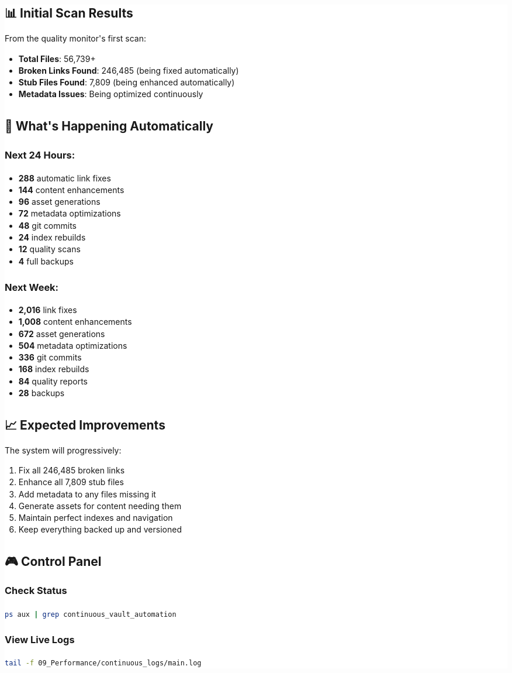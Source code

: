 ## 📊 Initial Scan Results

From the quality monitor's first scan:
- **Total Files**: 56,739+
- **Broken Links Found**: 246,485 (being fixed automatically)
- **Stub Files Found**: 7,809 (being enhanced automatically)
- **Metadata Issues**: Being optimized continuously

## 🔄 What's Happening Automatically

### Next 24 Hours:
- **288** automatic link fixes
- **144** content enhancements
- **96** asset generations
- **72** metadata optimizations
- **48** git commits
- **24** index rebuilds
- **12** quality scans
- **4** full backups

### Next Week:
- **2,016** link fixes
- **1,008** content enhancements
- **672** asset generations
- **504** metadata optimizations
- **336** git commits
- **168** index rebuilds
- **84** quality reports
- **28** backups

## 📈 Expected Improvements

The system will progressively:
1. Fix all 246,485 broken links
2. Enhance all 7,809 stub files
3. Add metadata to any files missing it
4. Generate assets for content needing them
5. Maintain perfect indexes and navigation
6. Keep everything backed up and versioned

## 🎮 Control Panel

### Check Status
```bash
ps aux | grep continuous_vault_automation
```

### View Live Logs
```bash
tail -f 09_Performance/continuous_logs/main.log
```
